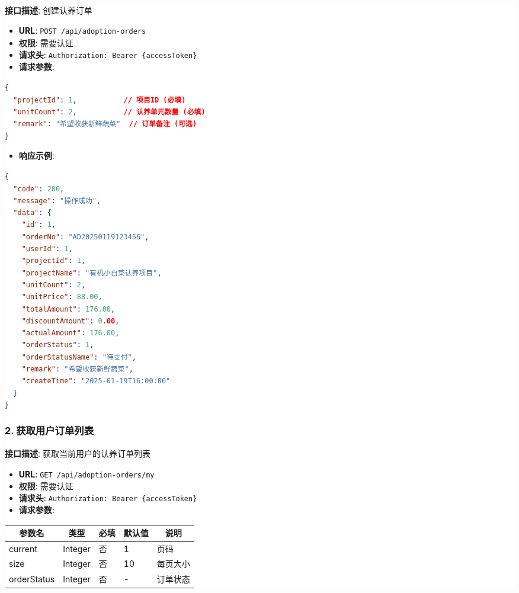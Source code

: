 **接口描述**: 创建认养订单

- **URL**: `POST /api/adoption-orders`
- **权限**: 需要认证
- **请求头**: `Authorization: Bearer {accessToken}`
- **请求参数**:

```json
{
  "projectId": 1,           // 项目ID (必填)
  "unitCount": 2,           // 认养单元数量 (必填)
  "remark": "希望收获新鲜蔬菜"  // 订单备注 (可选)
}
```

- **响应示例**:

```json
{
  "code": 200,
  "message": "操作成功",
  "data": {
    "id": 1,
    "orderNo": "AD20250119123456",
    "userId": 1,
    "projectId": 1,
    "projectName": "有机小白菜认养项目",
    "unitCount": 2,
    "unitPrice": 88.00,
    "totalAmount": 176.00,
    "discountAmount": 0.00,
    "actualAmount": 176.00,
    "orderStatus": 1,
    "orderStatusName": "待支付",
    "remark": "希望收获新鲜蔬菜",
    "createTime": "2025-01-19T16:00:00"
  }
}
```

### 2. 获取用户订单列表

**接口描述**: 获取当前用户的认养订单列表

- **URL**: `GET /api/adoption-orders/my`
- **权限**: 需要认证
- **请求头**: `Authorization: Bearer {accessToken}`
- **请求参数**:

| 参数名 | 类型 | 必填 | 默认值 | 说明 |
|--------|------|------|--------|------|
| current | Integer | 否 | 1 | 页码 |
| size | Integer | 否 | 10 | 每页大小 |
| orderStatus | Integer | 否 | - | 订单状态 |
